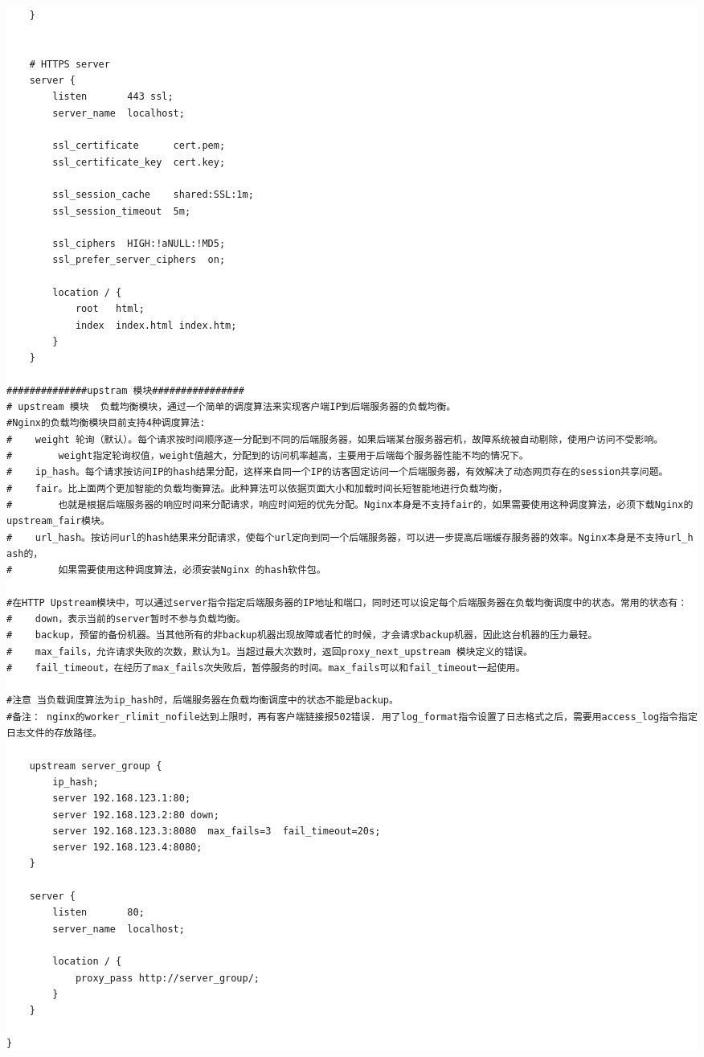 ```
    }


    # HTTPS server    
    server {
        listen       443 ssl;
        server_name  localhost;

        ssl_certificate      cert.pem;
        ssl_certificate_key  cert.key;

        ssl_session_cache    shared:SSL:1m;
        ssl_session_timeout  5m;

        ssl_ciphers  HIGH:!aNULL:!MD5;
        ssl_prefer_server_ciphers  on;

        location / {
            root   html;
            index  index.html index.htm;
        }
    }
    
##############upstram 模块################
# upstream 模块  负载均衡模块，通过一个简单的调度算法来实现客户端IP到后端服务器的负载均衡。
#Nginx的负载均衡模块目前支持4种调度算法:
#    weight 轮询（默认）。每个请求按时间顺序逐一分配到不同的后端服务器，如果后端某台服务器宕机，故障系统被自动剔除，使用户访问不受影响。
#        weight指定轮询权值，weight值越大，分配到的访问机率越高，主要用于后端每个服务器性能不均的情况下。
#    ip_hash。每个请求按访问IP的hash结果分配，这样来自同一个IP的访客固定访问一个后端服务器，有效解决了动态网页存在的session共享问题。
#    fair。比上面两个更加智能的负载均衡算法。此种算法可以依据页面大小和加载时间长短智能地进行负载均衡，
#        也就是根据后端服务器的响应时间来分配请求，响应时间短的优先分配。Nginx本身是不支持fair的，如果需要使用这种调度算法，必须下载Nginx的upstream_fair模块。
#    url_hash。按访问url的hash结果来分配请求，使每个url定向到同一个后端服务器，可以进一步提高后端缓存服务器的效率。Nginx本身是不支持url_hash的，
#        如果需要使用这种调度算法，必须安装Nginx 的hash软件包。

#在HTTP Upstream模块中，可以通过server指令指定后端服务器的IP地址和端口，同时还可以设定每个后端服务器在负载均衡调度中的状态。常用的状态有：
#    down，表示当前的server暂时不参与负载均衡。
#    backup，预留的备份机器。当其他所有的非backup机器出现故障或者忙的时候，才会请求backup机器，因此这台机器的压力最轻。
#    max_fails，允许请求失败的次数，默认为1。当超过最大次数时，返回proxy_next_upstream 模块定义的错误。
#    fail_timeout，在经历了max_fails次失败后，暂停服务的时间。max_fails可以和fail_timeout一起使用。

#注意 当负载调度算法为ip_hash时，后端服务器在负载均衡调度中的状态不能是backup。
#备注： nginx的worker_rlimit_nofile达到上限时，再有客户端链接报502错误. 用了log_format指令设置了日志格式之后，需要用access_log指令指定日志文件的存放路径。
    
    upstream server_group {
        ip_hash;
        server 192.168.123.1:80;
        server 192.168.123.2:80 down;
        server 192.168.123.3:8080  max_fails=3  fail_timeout=20s;
        server 192.168.123.4:8080;
    }
    
    server {
        listen       80;
        server_name  localhost;

        location / {
            proxy_pass http://server_group/;
        }
    }

}

```